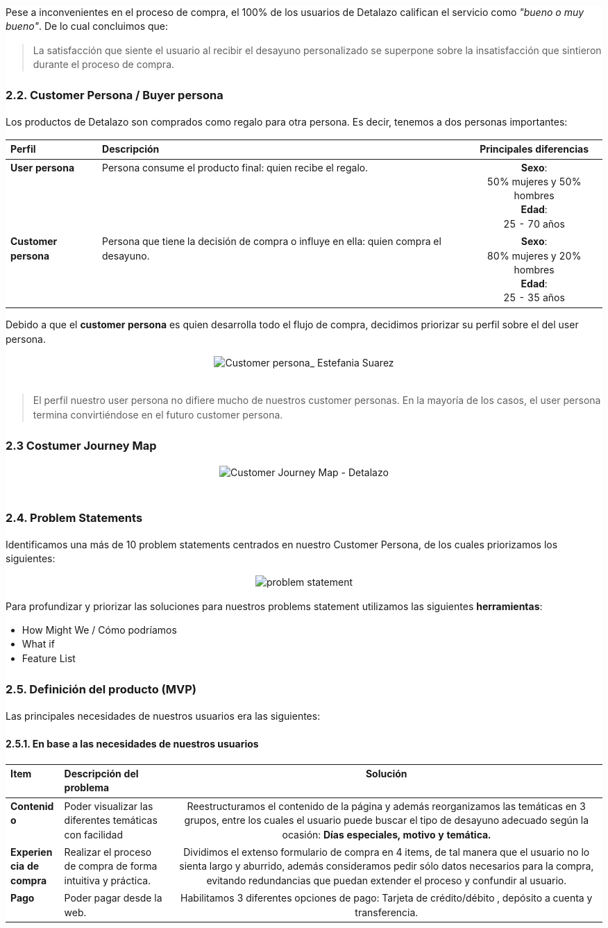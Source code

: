 Pese a inconvenientes en el proceso de compra, el 100% de los usuarios de Detalazo califican el servicio como *"bueno o muy bueno"*. De lo cual concluimos que:

>La satisfacción que siente el usuario al recibir el desayuno personalizado se superpone sobre la insatisfacción que sintieron durante el proceso de compra.


### 2.2. Customer Persona / Buyer persona
Los productos de Detalazo son comprados como regalo para otra persona. Es decir, tenemos a dos personas importantes:

|Perfil|Descripción|Principales diferencias|
|:----|:---|:---:|
|**User persona**| Persona consume el producto final: quien recibe el regalo. |**Sexo**:<br> 50% mujeres y 50% hombres <br> **Edad**:<br> 25 - 70 años | 
|**Customer persona**| Persona que tiene la decisión de compra o influye en ella: quien compra el desayuno. | **Sexo**:<br> 80% mujeres y 20% hombres <br> **Edad**:<br> 25 - 35 años

Debido a que el **customer persona** es quien desarrolla todo el flujo de compra, decidimos priorizar su perfil sobre el del user persona.

<center><img img width="726" alt="Customer persona_ Estefania Suarez" src=https://user-images.githubusercontent.com/51206952/64034106-966c2e00-cb13-11e9-8357-c41aa5c46f23.png></center>
<br>

> El perfil nuestro user persona no difiere mucho de nuestros customer personas. En la mayoría de los casos, el user persona termina convirtiéndose en el futuro customer persona.


### 2.3 Costumer Journey Map 

<center><img width="1623" alt="Customer Journey Map - Detalazo" src="https://user-images.githubusercontent.com/51206952/64035408-50fd3000-cb16-11e9-878a-d24401de877e.png">
</center>
<br>

### 2.4. Problem Statements
Identificamos una más de 10 problem statements centrados en nuestro Customer Persona, de los cuales priorizamos los siguientes:

<center><img width="881" alt="problem statement" src="https://user-images.githubusercontent.com/51206952/64036986-1f866380-cb1a-11e9-8542-98ba69fb0a4b.PNG">
</center>

Para profundizar y priorizar las soluciones para nuestros problems statement utilizamos las siguientes **herramientas**:

- How Might We / Cómo podríamos
- What if
- Feature List

### 2.5. Definición del producto (MVP)

Las principales necesidades de nuestros usuarios era las siguientes:
#### 2.5.1. En base a las necesidades de nuestros usuarios

|Item|Descripción del problema|Solución|
|:----|:---|:---:|
|**Contenido**| Poder visualizar las diferentes temáticas con facilidad | Reestructuramos el contenido de la página y además reorganizamos las temáticas en 3 grupos, entre los cuales el usuario puede buscar el tipo de desayuno adecuado según la ocasión: **Días especiales, motivo y temática.**|
|**Experiencia de compra**| Realizar el proceso de compra de forma intuitiva y práctica. | Dividimos el extenso formulario de compra en 4 items, de tal manera que el usuario no lo sienta largo y aburrido, además consideramos pedir sólo datos necesarios para la compra, evitando redundancias que puedan extender el proceso y confundir al usuario.
|**Pago**| Poder pagar desde la web. | Habilitamos 3  diferentes opciones de pago: Tarjeta de crédito/débito ,  depósito a cuenta y transferencia.
